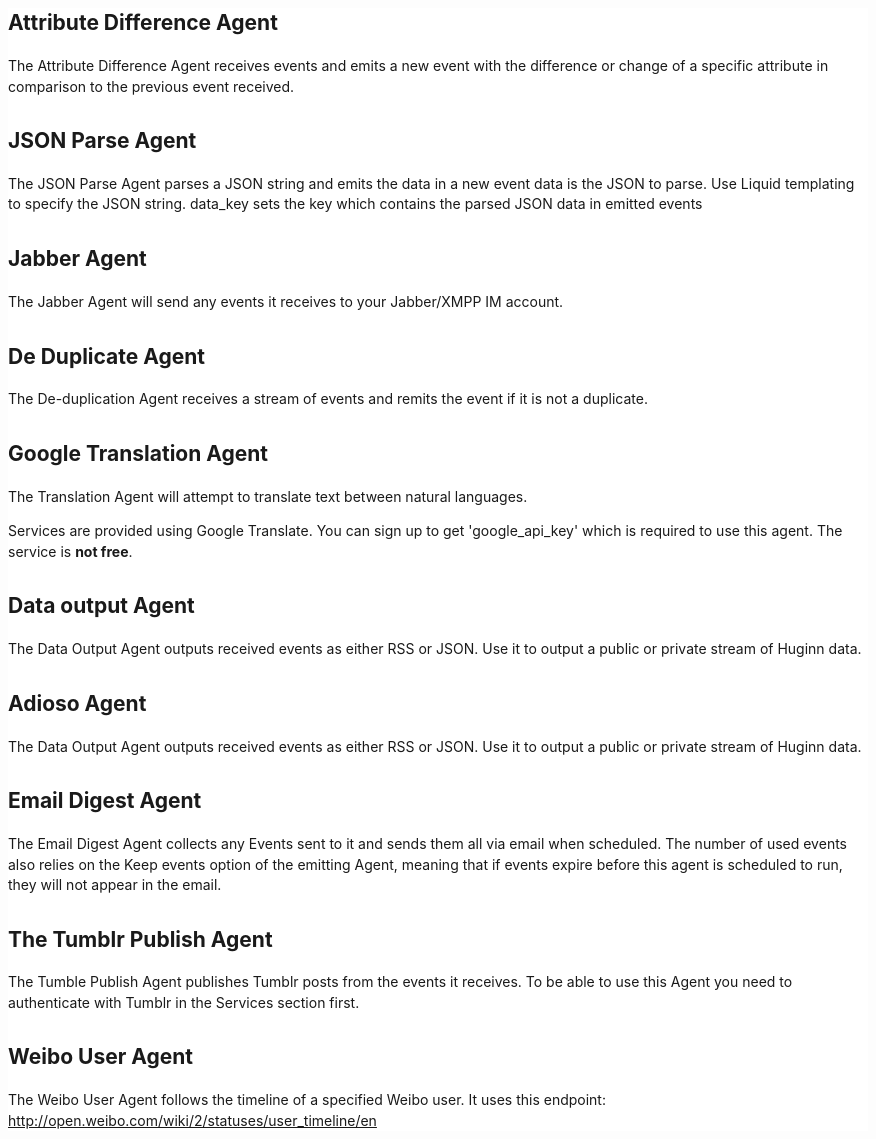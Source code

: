 
## Attribute Difference Agent
The Attribute Difference Agent receives events and emits a new event with the difference or change of a specific attribute in comparison to the previous event received.


## JSON Parse Agent
The JSON Parse Agent parses a JSON string and emits the data in a new event
data is the JSON to parse. Use Liquid templating to specify the JSON string.
data_key sets the key which contains the parsed JSON data in emitted events


## Jabber Agent
The Jabber Agent will send any events it receives to your Jabber/XMPP IM account.


## De Duplicate Agent
The De-duplication Agent receives a stream of events and remits the event if it is not a duplicate.


## Google Translation Agent
The Translation Agent will attempt to translate text between natural languages.

Services are provided using Google Translate. You can sign up to get 'google_api_key' which is required to use this agent. The service is **not free**.


## Data output Agent
The Data Output Agent outputs received events as either RSS or JSON. Use it to output a public or private stream of Huginn data.


## Adioso Agent
The Data Output Agent outputs received events as either RSS or JSON. Use it to output a public or private stream of Huginn data.


## Email Digest Agent
The Email Digest Agent collects any Events sent to it and sends them all via email when scheduled. The number of used events also relies on the Keep events option of the emitting Agent, meaning that if events expire before this agent is scheduled to run, they will not appear in the email.


## The Tumblr Publish Agent 
The Tumble Publish Agent publishes Tumblr posts from the events it receives.
To be able to use this Agent you need to authenticate with Tumblr in the Services section first.


## Weibo User Agent
The Weibo User Agent follows the timeline of a specified Weibo user. It uses this endpoint: http://open.weibo.com/wiki/2/statuses/user_timeline/en
